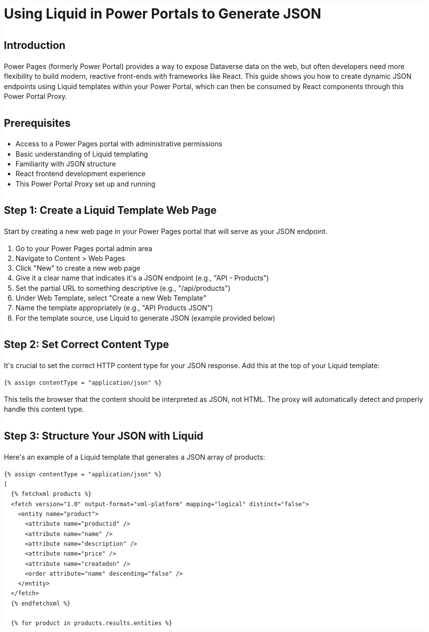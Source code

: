 # Using Liquid in Power Portals to Generate JSON

## Introduction

Power Pages (formerly Power Portal) provides a way to expose Dataverse data on the web, but often developers need more flexibility to build modern, reactive front-ends with frameworks like React. This guide shows you how to create dynamic JSON endpoints using Liquid templates within your Power Portal, which can then be consumed by React components through this Power Portal Proxy.

## Prerequisites

- Access to a Power Pages portal with administrative permissions
- Basic understanding of Liquid templating
- Familiarity with JSON structure
- React frontend development experience
- This Power Portal Proxy set up and running

## Step 1: Create a Liquid Template Web Page

Start by creating a new web page in your Power Pages portal that will serve as your JSON endpoint.

1. Go to your Power Pages portal admin area
2. Navigate to Content > Web Pages
3. Click "New" to create a new web page
4. Give it a clear name that indicates it's a JSON endpoint (e.g., "API - Products")
5. Set the partial URL to something descriptive (e.g., "/api/products")
6. Under Web Template, select "Create a new Web Template"
7. Name the template appropriately (e.g., "API Products JSON")
8. For the template source, use Liquid to generate JSON (example provided below)

## Step 2: Set Correct Content Type

It's crucial to set the correct HTTP content type for your JSON response. Add this at the top of your Liquid template:

```liquid
{% assign contentType = "application/json" %}
```

This tells the browser that the content should be interpreted as JSON, not HTML. The proxy will automatically detect and properly handle this content type.

## Step 3: Structure Your JSON with Liquid

Here's an example of a Liquid template that generates a JSON array of products:

```liquid
{% assign contentType = "application/json" %}
[
  {% fetchxml products %}
  <fetch version="1.0" output-format="xml-platform" mapping="logical" distinct="false">
    <entity name="product">
      <attribute name="productid" />
      <attribute name="name" />
      <attribute name="description" />
      <attribute name="price" />
      <attribute name="createdon" />
      <order attribute="name" descending="false" />
    </entity>
  </fetch>
  {% endfetchxml %}

  {% for product in products.results.entities %}
```